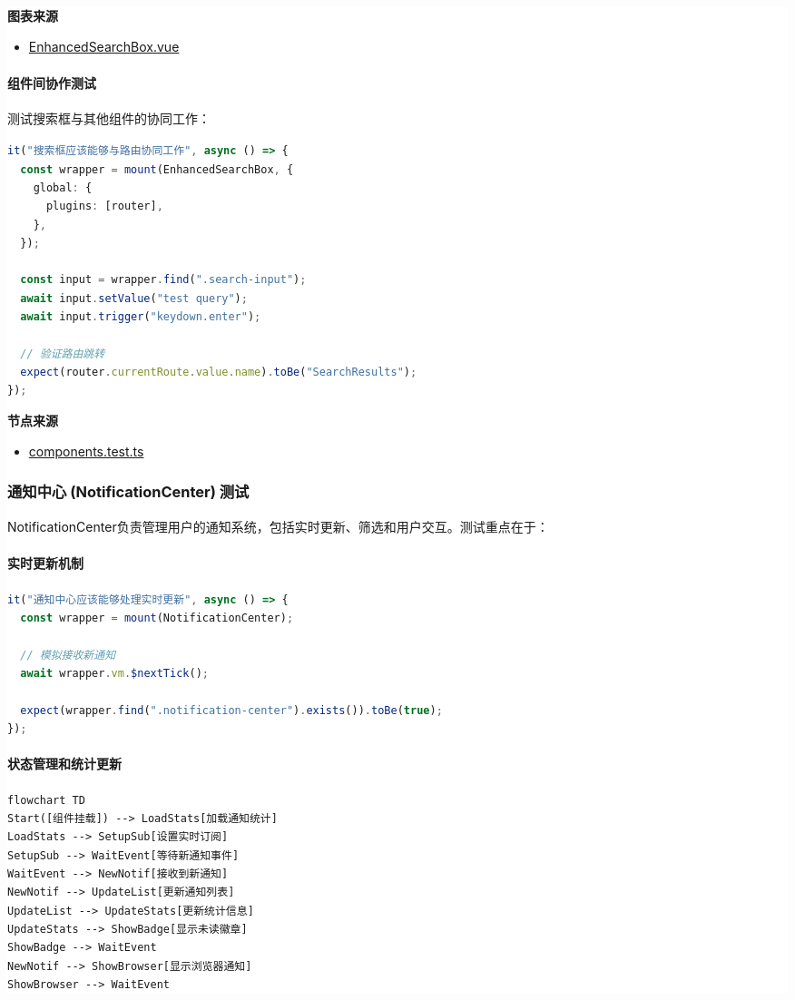 **图表来源**
- [EnhancedSearchBox.vue](file://src/components/search/EnhancedSearchBox.vue#L1-L799)

#### 组件间协作测试

测试搜索框与其他组件的协同工作：

```typescript
it("搜索框应该能够与路由协同工作", async () => {
  const wrapper = mount(EnhancedSearchBox, {
    global: {
      plugins: [router],
    },
  });

  const input = wrapper.find(".search-input");
  await input.setValue("test query");
  await input.trigger("keydown.enter");

  // 验证路由跳转
  expect(router.currentRoute.value.name).toBe("SearchResults");
});
```

**节点来源**
- [components.test.ts](file://src/tests/integration/components.test.ts#L100-L150)

### 通知中心 (NotificationCenter) 测试

NotificationCenter负责管理用户的通知系统，包括实时更新、筛选和用户交互。测试重点在于：

#### 实时更新机制

```typescript
it("通知中心应该能够处理实时更新", async () => {
  const wrapper = mount(NotificationCenter);

  // 模拟接收新通知
  await wrapper.vm.$nextTick();

  expect(wrapper.find(".notification-center").exists()).toBe(true);
});
```

#### 状态管理和统计更新

```mermaid
flowchart TD
Start([组件挂载]) --> LoadStats[加载通知统计]
LoadStats --> SetupSub[设置实时订阅]
SetupSub --> WaitEvent[等待新通知事件]
WaitEvent --> NewNotif[接收到新通知]
NewNotif --> UpdateList[更新通知列表]
UpdateList --> UpdateStats[更新统计信息]
UpdateStats --> ShowBadge[显示未读徽章]
ShowBadge --> WaitEvent
NewNotif --> ShowBrowser[显示浏览器通知]
ShowBrowser --> WaitEvent
```

